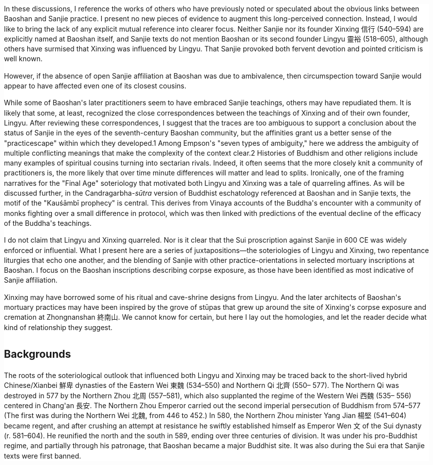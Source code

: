 In these discussions, I reference the works of others who have previously noted or speculated about the obvious links between Baoshan and Sanjie practice. I present no new pieces of evidence to augment this long-perceived connection. Instead, I would like to bring the lack of any explicit mutual reference into clearer focus. Neither Sanjie nor its founder Xinxing 信行
(540–594) are explicitly named at Baoshan itself, and Sanjie texts do not mention Baoshan or its second founder Lingyu 靈裕 (518–605), although others have surmised that Xinxing was influenced by Lingyu. That Sanjie provoked both fervent devotion and pointed criticism is well known. 

However, if the absence of open Sanjie affiliation at Baoshan was due to ambivalence, then circumspection toward Sanjie would appear to have affected even one of its closest cousins.

While some of Baoshan's later practitioners seem to have embraced Sanjie teachings, others may have repudiated them. It is likely that some, at least, recognized the close correspondences between the teachings of Xinxing and of their own founder, Lingyu. After reviewing these correspondences, I suggest that the traces are too ambiguous to support a conclusion about the status of Sanjie in the eyes of the seventh-century Baoshan community, but the affinities grant us a better sense of the 
"practicescape" within which they developed.1 Among Empson's "seven types of ambiguity," here we address the ambiguity of multiple conflicting meanings that make the complexity of the context clear.2 Histories of Buddhism and other religions include many examples of spiritual cousins turning into sectarian rivals. Indeed, it often seems that the more closely knit a community of practitioners is, the more likely that over time minute differences will matter and lead to splits. Ironically, one of the framing narratives for the "Final Age" soteriology that motivated both Lingyu and Xinxing was a tale of quarreling affines. As will be discussed further, in the Candragarbha-*sūtra* version of Buddhist eschatology referenced at Baoshan and in Sanjie texts, the motif of the "Kauśāmbī prophecy" is central. This derives from Vinaya accounts of the Buddha's encounter with a community of monks fighting over a small difference in protocol, which was then linked with predictions of the eventual decline of the efficacy of the Buddha's teachings.

I do not claim that Lingyu and Xinxing quarreled. Nor is it clear that the Sui proscription against Sanjie in 600 CE was widely enforced or influential. What I present here are a series of juxtapositions—the soteriologies of Lingyu and Xinxing, two repentance liturgies that echo one another, and the blending of Sanjie with other practice-orientations in selected mortuary inscriptions at Baoshan. I focus on the Baoshan inscriptions describing corpse exposure, as those have been identified as most indicative of Sanjie affiliation. 

Xinxing may have borrowed some of his ritual and cave-shrine designs from Lingyu. And the later architects of Baoshan's mortuary practices may have been inspired by the grove of stūpas that grew up around the site of Xinxing's corpse exposure and cremation at Zhongnanshan 終南山. We cannot know for certain, but here I lay out the homologies, and let the reader decide what kind of relationship they suggest. 

## Backgrounds

The roots of the soteriological outlook that influenced both Lingyu and Xinxing may be traced back to the short-lived hybrid Chinese/Xianbei 鮮卑 dynasties of the Eastern Wei 東魏 (534–550) and Northern Qi 北齊 (550– 577). The Northern Qi was destroyed in 577 by the Northern Zhou 北周 (557–581), which also supplanted the regime of the Western Wei 西魏 (535–
556) centered in Chang'an 長安. The Northern Zhou Emperor carried out the second imperial persecution of Buddhism from 574–577 (The first was during the Northern Wei 北魏, from 446 to 452.) In 580, the Northern Zhou minister Yang Jian 楊堅 (541–604) became regent, and after crushing an attempt at resistance he swiftly established himself as Emperor Wen 文 of the Sui dynasty (r. 581–604). He reunified the north and the south in 589, ending over three centuries of division. It was under his pro-Buddhist regime, and partially through his patronage, that Baoshan became a major Buddhist site. It was also during the Sui era that Sanjie texts were first banned.

